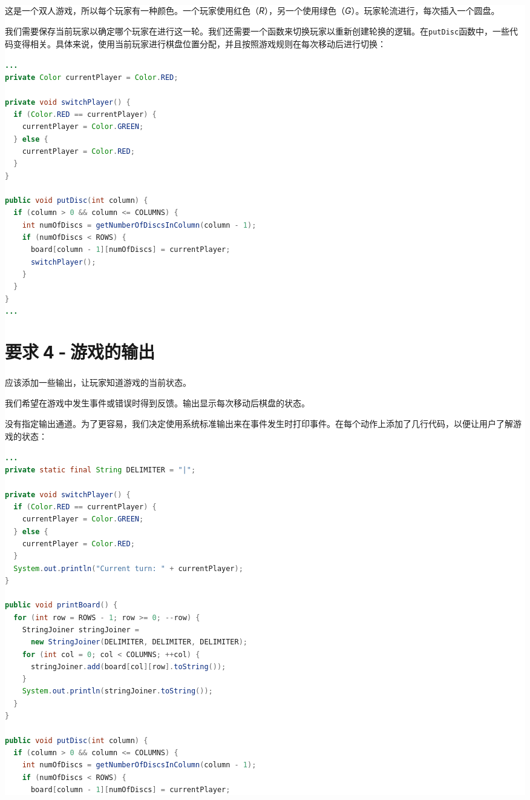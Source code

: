 这是一个双人游戏，所以每个玩家有一种颜色。一个玩家使用红色（*R*），另一个使用绿色（*G*）。玩家轮流进行，每次插入一个圆盘。

我们需要保存当前玩家以确定哪个玩家在进行这一轮。我们还需要一个函数来切换玩家以重新创建轮换的逻辑。在`putDisc`函数中，一些代码变得相关。具体来说，使用当前玩家进行棋盘位置分配，并且按照游戏规则在每次移动后进行切换：

```java
...
private Color currentPlayer = Color.RED;

private void switchPlayer() {
  if (Color.RED == currentPlayer) {
    currentPlayer = Color.GREEN;
  } else {
    currentPlayer = Color.RED;
  }
}

public void putDisc(int column) {
  if (column > 0 && column <= COLUMNS) {
    int numOfDiscs = getNumberOfDiscsInColumn(column - 1);
    if (numOfDiscs < ROWS) {
      board[column - 1][numOfDiscs] = currentPlayer;
      switchPlayer();
    }
  }
}
...
```

# 要求 4 - 游戏的输出

应该添加一些输出，让玩家知道游戏的当前状态。

我们希望在游戏中发生事件或错误时得到反馈。输出显示每次移动后棋盘的状态。

没有指定输出通道。为了更容易，我们决定使用系统标准输出来在事件发生时打印事件。在每个动作上添加了几行代码，以便让用户了解游戏的状态：

```java
... 
private static final String DELIMITER = "|";

private void switchPlayer() {
  if (Color.RED == currentPlayer) {
    currentPlayer = Color.GREEN;
  } else {
    currentPlayer = Color.RED;
  }
  System.out.println("Current turn: " + currentPlayer);
}

public void printBoard() {
  for (int row = ROWS - 1; row >= 0; --row) {
    StringJoiner stringJoiner =
      new StringJoiner(DELIMITER, DELIMITER, DELIMITER);
    for (int col = 0; col < COLUMNS; ++col) {
      stringJoiner.add(board[col][row].toString());
    }
    System.out.println(stringJoiner.toString());
  }
}

public void putDisc(int column) {
  if (column > 0 && column <= COLUMNS) {
    int numOfDiscs = getNumberOfDiscsInColumn(column - 1); 
    if (numOfDiscs < ROWS) { 
      board[column - 1][numOfDiscs] = currentPlayer; 
```